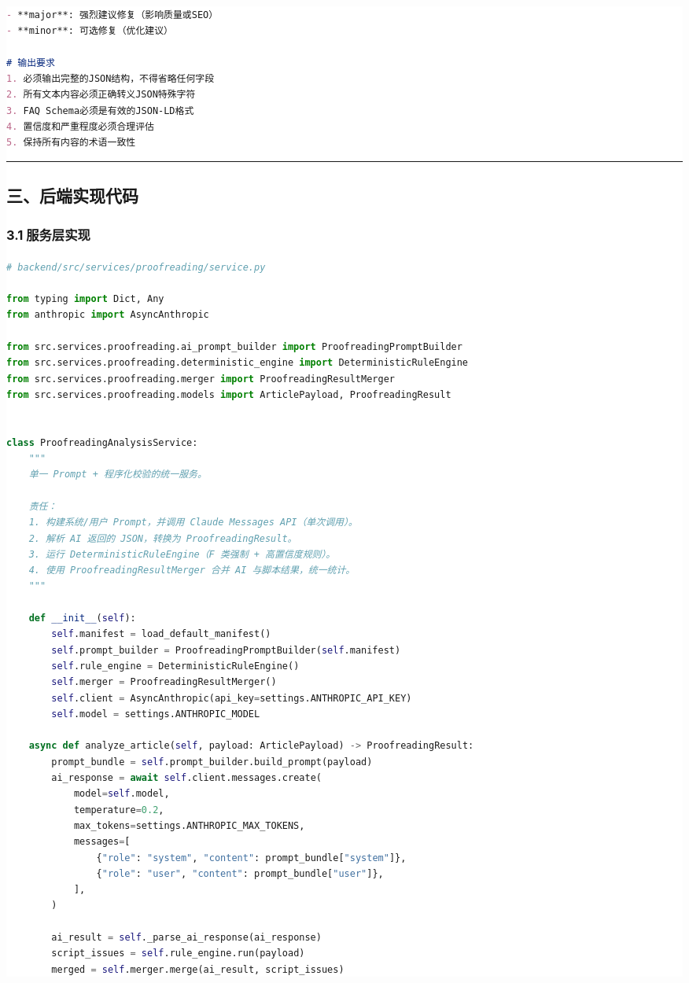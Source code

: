 ````markdown
- **major**: 强烈建议修复（影响质量或SEO）
- **minor**: 可选修复（优化建议）

# 输出要求
1. 必须输出完整的JSON结构，不得省略任何字段
2. 所有文本内容必须正确转义JSON特殊字符
3. FAQ Schema必须是有效的JSON-LD格式
4. 置信度和严重程度必须合理评估
5. 保持所有内容的术语一致性
````

---

## 三、后端实现代码

### 3.1 服务层实现

```python
# backend/src/services/proofreading/service.py

from typing import Dict, Any
from anthropic import AsyncAnthropic

from src.services.proofreading.ai_prompt_builder import ProofreadingPromptBuilder
from src.services.proofreading.deterministic_engine import DeterministicRuleEngine
from src.services.proofreading.merger import ProofreadingResultMerger
from src.services.proofreading.models import ArticlePayload, ProofreadingResult


class ProofreadingAnalysisService:
    """
    单一 Prompt + 程序化校验的统一服务。

    责任：
    1. 构建系统/用户 Prompt，并调用 Claude Messages API（单次调用）。
    2. 解析 AI 返回的 JSON，转换为 ProofreadingResult。
    3. 运行 DeterministicRuleEngine（F 类强制 + 高置信度规则）。
    4. 使用 ProofreadingResultMerger 合并 AI 与脚本结果，统一统计。
    """

    def __init__(self):
        self.manifest = load_default_manifest()
        self.prompt_builder = ProofreadingPromptBuilder(self.manifest)
        self.rule_engine = DeterministicRuleEngine()
        self.merger = ProofreadingResultMerger()
        self.client = AsyncAnthropic(api_key=settings.ANTHROPIC_API_KEY)
        self.model = settings.ANTHROPIC_MODEL

    async def analyze_article(self, payload: ArticlePayload) -> ProofreadingResult:
        prompt_bundle = self.prompt_builder.build_prompt(payload)
        ai_response = await self.client.messages.create(
            model=self.model,
            temperature=0.2,
            max_tokens=settings.ANTHROPIC_MAX_TOKENS,
            messages=[
                {"role": "system", "content": prompt_bundle["system"]},
                {"role": "user", "content": prompt_bundle["user"]},
            ],
        )

        ai_result = self._parse_ai_response(ai_response)
        script_issues = self.rule_engine.run(payload)
        merged = self.merger.merge(ai_result, script_issues)
```